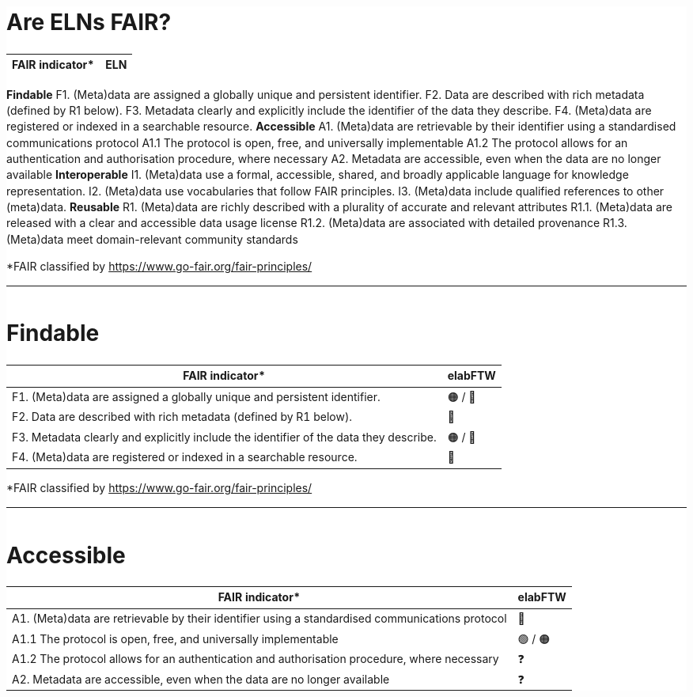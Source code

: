 

# Are ELNs FAIR?

FAIR indicator* | ELN
-------------- | ---
**Findable**
F1. (Meta)data are assigned a globally unique and persistent identifier.
F2. Data are described with rich metadata (defined by R1 below).
F3. Metadata clearly and explicitly include the identifier of the data they describe.
F4. (Meta)data are registered or indexed in a searchable resource.
**Accessible**
A1. (Meta)data are retrievable by their identifier using a standardised communications protocol
A1.1 The protocol is open, free, and universally implementable
A1.2 The protocol allows for an authentication and authorisation procedure, where necessary
A2. Metadata are accessible, even when the data are no longer available
**Interoperable**
I1. (Meta)data use a formal, accessible, shared, and broadly applicable language for knowledge representation.
I2. (Meta)data use vocabularies that follow FAIR principles.
I3. (Meta)data include qualified references to other (meta)data.
**Reusable**
R1. (Meta)data are richly described with a plurality of accurate and relevant attributes
R1.1. (Meta)data are released with a clear and accessible data usage license
R1.2. (Meta)data are associated with detailed provenance
R1.3. (Meta)data meet domain-relevant community standards

<span class="footer-reference">*FAIR classified by https://www.go-fair.org/fair-principles/<span>

---

# Findable

| FAIR indicator*                                                                       | elabFTW |
|---------------------------------------------------------------------------------------|---------|
| F1. (Meta)data are assigned a globally unique and persistent identifier.              | 🟠 / 🔴 |
| F2. Data are described with rich metadata (defined by R1 below).                      | 🔴      |
| F3. Metadata clearly and explicitly include the identifier of the data they describe. | 🟠 / 🔴 |
| F4. (Meta)data are registered or indexed in a searchable resource.                    | 🔴      |

<span class="footer-reference">*FAIR classified by https://www.go-fair.org/fair-principles/<span>

--- 

# Accessible

| FAIR indicator*                                                                                 | elabFTW |
|-------------------------------------------------------------------------------------------------|---------|
| A1. (Meta)data are retrievable by their identifier using a standardised communications protocol | 🔴
| A1.1 The protocol is open, free, and universally implementable                                  | 🟢 / 🟠
| A1.2 The protocol allows for an authentication and authorisation procedure, where necessary     | ❓
| A2. Metadata are accessible, even when the data are no longer available                         | ❓
